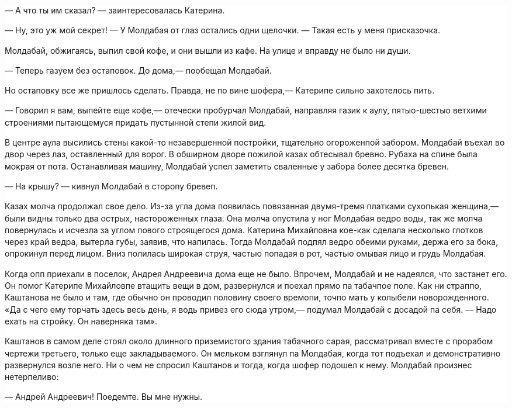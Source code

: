 — А что ты им сказал?
— заинтересовалась Катерина.

— Ну, это уж мой секрет!
— У Молдабая от глаз остались одни щелочки.
— Такая есть у меня присказочка.

Молдабай, обжигаясь, выпил свой кофе, и они вышли из кафе.
На улице и вправду не было ни души.

— Теперь газуем без остаповок.
До дома,— пообещал Молдабай.

Но остаповку все же пришлось сделать.
Правда, не по вине шофера,— Катерипе сильно захотелось пить.

— Говорил я вам, выпейте еще кофе,— отечески пробурчал Молдабай, направляя газик к аулу, пятыо-шестыо ветхими строениями пытающемуся придать пустынной степи жилой вид.

В центре аула высились стены какой-то незавершенной постройки, тщательно огороженпой забором.
Молдабай въехал во двор через лаз, оставленный для ворог.
В обширном дворе пожилой казах обтесывал бревно.
Рубаха на спине была мокрая от пота.
Останавливая машину, Молдабай успел заметить сваленные у забора более десятка бревен.

— На крышу?
— кивнул Молдабай в сторопу бревеп.

Казах молча продолжал свое дело.
Из-за угла дома появилась повязанная двумя-тремя платками сухопькая женщина,—были видны только два острых, настороженных глаза.
Она молча опустила у ног Молдабая ведро воды, так же молча повернулась и исчезла за углом пового строящегося дома.
Катерина Михайловна кое-как сделала несколько глотков через край ведра, вытерла губы, заявив, что напилась.
Тогда Молдабай подпял ведро обеими руками, держа его за бока, опрокинул перед лицом.
Вниз полилась широкая струя, частью попадая в рот, частью омывая лицо и грудь Молдабая.

Когда опп приехали в поселок, Андрея Андреевича дома еще не было.
Впрочем, Молдабай и не надеялся, что застанет его.
Он помог Катерипе Михайловпе втащить вещи в дом, развернулся и поехал прямо па табачпое поле.
Как ни страппо, Каштанова не было и там, где обычно он проводил половину своего времопи, точпо мать у колыбели новорожденного.
«Да с чего ему торчать здесь весь день, я водь привез его сюда утром,— подумал Молдабай с досадой па себя.
— Надо ехать на стройку.
Он наверняка там».

Каштанов в самом деле стоял около длинного приземистого здания табачного сарая, рассматривал вместе с прорабом чертежи третьего, только еще закладываемого.
Он мельком взглянул па Молдабая, когда тот подъехал и демонстративно развернулся возле него.
Ни о чем не спросил Каштанов и тогда, когда шофер подошел к нему.
Молдабай произнес нетерпеливо:

— Андрей Андреевич!
Поедемте.
Вы мне нужны.
